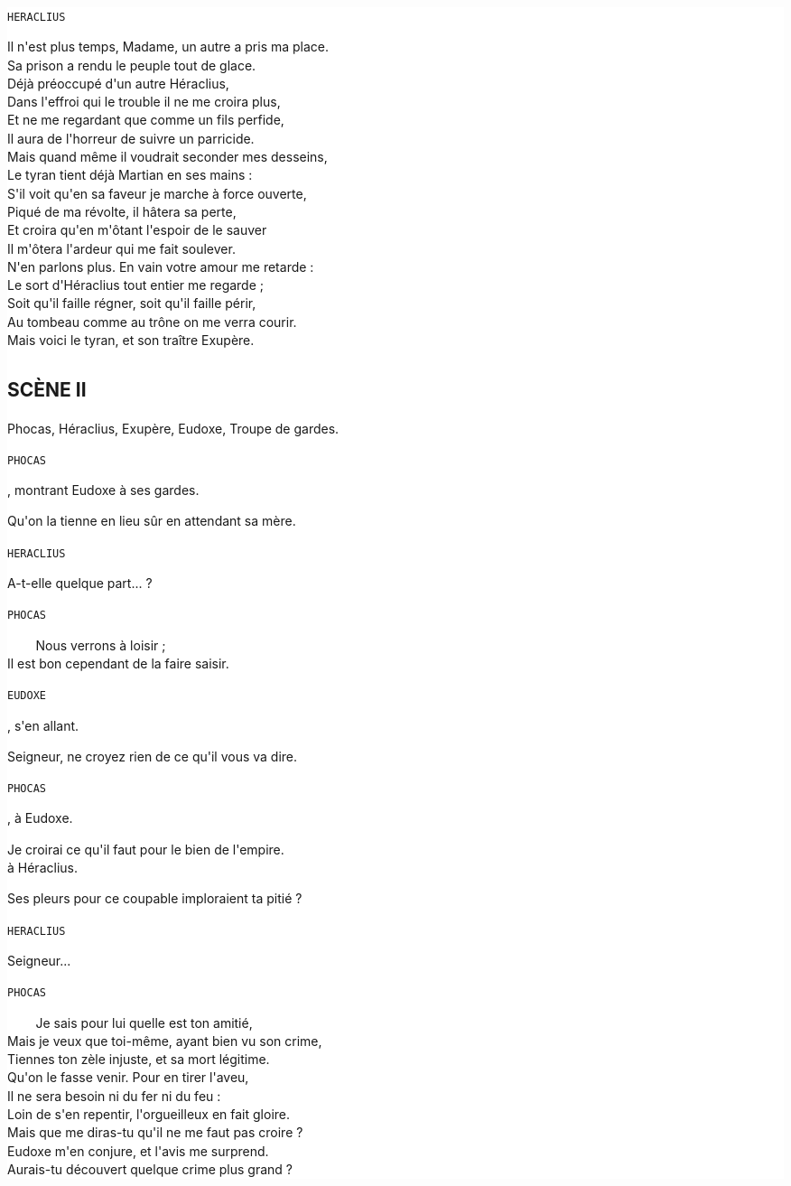     HERACLIUS
Il n'est plus temps, Madame, un autre a pris ma place.  
Sa prison a rendu le peuple tout de glace.  
Déjà préoccupé d'un autre Héraclius,  
Dans l'effroi qui le trouble il ne me croira plus,  
Et ne me regardant que comme un fils perfide,  
Il aura de l'horreur de suivre un parricide.  
Mais quand même il voudrait seconder mes desseins,  
Le tyran tient déjà Martian en ses mains :  
S'il voit qu'en sa faveur je marche à force ouverte,  
Piqué de ma révolte, il hâtera sa perte,  
Et croira qu'en m'ôtant l'espoir de le sauver  
Il m'ôtera l'ardeur qui me fait soulever.  
N'en parlons plus. En vain votre amour me retarde :  
Le sort d'Héraclius tout entier me regarde ;  
Soit qu'il faille régner, soit qu'il faille périr,  
Au tombeau comme au trône on me verra courir.  
Mais voici le tyran, et son traître Exupère.  


## SCÈNE II
Phocas, Héraclius, Exupère, Eudoxe, Troupe de gardes.


    PHOCAS
, montrant Eudoxe à ses gardes.

Qu'on la tienne en lieu sûr en attendant sa mère.  

    HERACLIUS
A-t-elle quelque part... ?  

    PHOCAS
        Nous verrons à loisir ;  
Il est bon cependant de la faire saisir.  

    EUDOXE
, s'en allant.

Seigneur, ne croyez rien de ce qu'il vous va dire.  

    PHOCAS
, à Eudoxe.

Je croirai ce qu'il faut pour le bien de l'empire.  
à Héraclius.

Ses pleurs pour ce coupable imploraient ta pitié ?  

    HERACLIUS
Seigneur...  

    PHOCAS
        Je sais pour lui quelle est ton amitié,  
Mais je veux que toi-même, ayant bien vu son crime,  
Tiennes ton zèle injuste, et sa mort légitime.  
Qu'on le fasse venir. Pour en tirer l'aveu,  
Il ne sera besoin ni du fer ni du feu :  
Loin de s'en repentir, l'orgueilleux en fait gloire.  
Mais que me diras-tu qu'il ne me faut pas croire ?  
Eudoxe m'en conjure, et l'avis me surprend.  
Aurais-tu découvert quelque crime plus grand ?  
